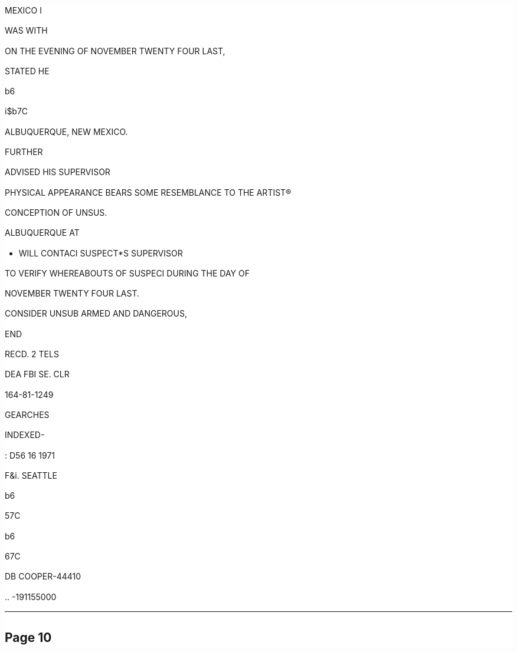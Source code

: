 MEXICO I

WAS WITH

ON THE EVENING OF NOVEMBER TWENTY FOUR LAST,

STATED HE

b6

і$b7C

ALBUQUERQUE, NEW MEXICO.

FURTHER

ADVISED HIS SUPERVISOR

PHYSICAL APPEARANCE BEARS SOME RESEMBLANCE TO THE ARTIST®

CONCEPTION OF UNSUS.

ALBUQUERQUE AT

- WILL CONTACI SUSPECT*S SUPERVISOR

TO VERIFY WHEREABOUTS OF SUSPECI DURING THE DAY OF

NOVEMBER TWENTY FOUR LAST.

CONSIDER UNSUB ARMED AND DANGEROUS,

END

RECD. 2 TELS

DEA FBI SE. CLR

164-81-1249

GEARCHES

INDEXED-

: D56 16 1971

F&i. SEATTLE

b6

57C

b6

67C

DB COOPER-44410

.. -191155000

---

## Page 10
